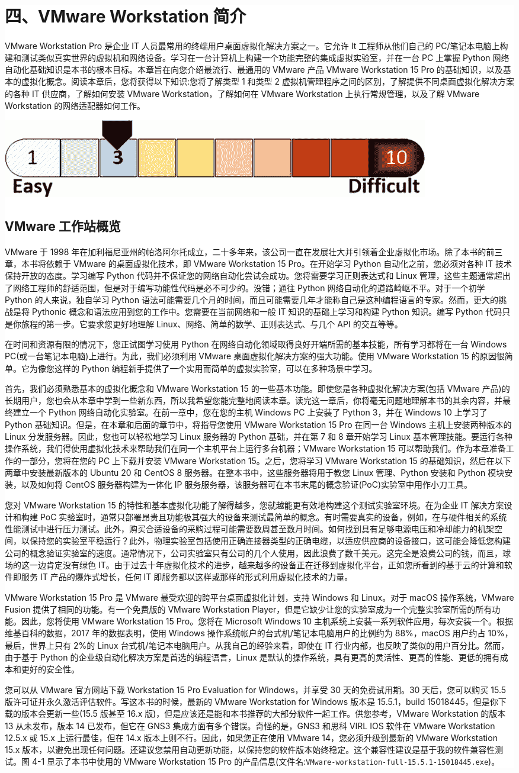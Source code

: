 # 四、VMware Workstation 简介

VMware Workstation Pro 是企业 IT 人员最常用的终端用户桌面虚拟化解决方案之一。它允许 It 工程师从他们自己的 PC/笔记本电脑上构建和测试类似真实世界的虚拟机和网络设备。学习在一台计算机上构建一个功能完整的集成虚拟实验室，并在一台 PC 上掌握 Python 网络自动化基础知识是本书的根本目标。本章旨在向您介绍最流行、最通用的 VMware 产品 VMware Workstation 15 Pro 的基础知识，以及基本的虚拟化概念。阅读本章后，您将获得以下知识:您将了解类型 1 和类型 2 虚拟机管理程序之间的区别，了解提供不同桌面虚拟化解决方案的各种 IT 供应商，了解如何安装 VMware Workstation，了解如何在 VMware Workstation 上执行常规管理，以及了解 VMware Workstation 的网络适配器如何工作。

![img/492721_1_En_4_Figa_HTML.jpg](img/492721_1_En_4_Figa_HTML.jpg)

## VMware 工作站概览

VMware 于 1998 年在加利福尼亚州的帕洛阿尔托成立，二十多年来，该公司一直在发展壮大并引领着企业虚拟化市场。除了本书的前三章，本书将依赖于 VMware 的桌面虚拟化技术，即 VMware Workstation 15 Pro。在开始学习 Python 自动化之前，您必须对各种 IT 技术保持开放的态度。学习编写 Python 代码并不保证您的网络自动化尝试会成功。您将需要学习正则表达式和 Linux 管理，这些主题通常超出了网络工程师的舒适范围，但是对于编写功能性代码是必不可少的。没错；通往 Python 网络自动化的道路崎岖不平。对于一个初学 Python 的人来说，独自学习 Python 语法可能需要几个月的时间，而且可能需要几年才能称自己是这种编程语言的专家。然而，更大的挑战是将 Pythonic 概念和语法应用到您的工作中。您需要在当前网络和一般 IT 知识的基础上学习和构建 Python 知识。编写 Python 代码只是你旅程的第一步。它要求您更好地理解 Linux、网络、简单的数学、正则表达式、与几个 API 的交互等等。

在时间和资源有限的情况下，您正试图学习使用 Python 在网络自动化领域取得良好开端所需的基本技能，所有学习都将在一台 Windows PC(或一台笔记本电脑)上进行。为此，我们必须利用 VMware 桌面虚拟化解决方案的强大功能。使用 VMware Workstation 15 的原因很简单。它为像您这样的 Python 编程新手提供了一个实用而简单的虚拟实验室，可以在多种场景中学习。

首先，我们必须熟悉基本的虚拟化概念和 VMware Workstation 15 的一些基本功能。即使您是各种虚拟化解决方案(包括 VMware 产品)的长期用户，您也会从本章中学到一些新东西，所以我希望您能完整地阅读本章。读完这一章后，你将毫无问题地理解本书的其余内容，并最终建立一个 Python 网络自动化实验室。在前一章中，您在您的主机 Windows PC 上安装了 Python 3，并在 Windows 10 上学习了 Python 基础知识。但是，在本章和后面的章节中，将指导您使用 VMware Workstation 15 Pro 在同一台 Windows 主机上安装两种版本的 Linux 分发服务器。因此，您也可以轻松地学习 Linux 服务器的 Python 基础，并在第 7 和 8 章开始学习 Linux 基本管理技能。要运行各种操作系统，我们得使用虚拟化技术来帮助我们在同一个主机平台上运行多台机器；VMware Workstation 15 可以帮助我们。作为本章准备工作的一部分，您将在您的 PC 上下载并安装 VMware Workstation 15。之后，您将学习 VMware Workstation 15 的基础知识，然后在以下两章中安装最新版本的 Ubuntu 20 和 CentOS 8 服务器。在整本书中，这些服务器将用于教您 Linux 管理、Python 安装和 Python 模块安装，以及如何将 CentOS 服务器构建为一体化 IP 服务服务器，该服务器可在本书末尾的概念验证(PoC)实验室中用作小刀工具。

您对 VMware Workstation 15 的特性和基本虚拟化功能了解得越多，您就越能更有效地构建这个测试实验室环境。在为企业 IT 解决方案设计和构建 PoC 实验室时，通常只部署昂贵且功能极其强大的设备来测试最简单的概念。有时需要真实的设备，例如，在与硬件相关的系统性能测试中进行压力测试。此外，购买合适设备的采购过程可能需要数周甚至数月时间。如何找到具有足够电源电压和冷却能力的机架空间，以保持您的实验室平稳运行？此外，物理实验室包括使用正确连接器类型的正确电缆，以适应供应商的设备接口，这可能会降低您构建公司的概念验证实验室的速度。通常情况下，公司实验室只有公司的几个人使用，因此浪费了数千美元。这完全是浪费公司的钱，而且，球场的这一边肯定没有绿色 IT。由于过去十年虚拟化技术的进步，越来越多的设备正在迁移到虚拟化平台，正如您所看到的基于云的计算和软件即服务 IT 产品的爆炸式增长，任何 IT 即服务都以这样或那样的形式利用虚拟化技术的力量。

VMware Workstation 15 Pro 是 VMware 最受欢迎的跨平台桌面虚拟化计划，支持 Windows 和 Linux。对于 macOS 操作系统，VMware Fusion 提供了相同的功能。有一个免费版的 VMware Workstation Player，但是它缺少让您的实验室成为一个完整实验室所需的所有功能。因此，您将使用 VMware Workstation 15 Pro。您将在 Microsoft Windows 10 主机系统上安装一系列软件应用，每次安装一个。根据维基百科的数据，2017 年的数据表明，使用 Windows 操作系统帐户的台式机/笔记本电脑用户的比例约为 88%，macOS 用户约占 10%，最后，世界上只有 2%的 Linux 台式机/笔记本电脑用户。从我自己的经验来看，即使在 IT 行业内部，也反映了类似的用户百分比。然而，由于基于 Python 的企业级自动化解决方案是首选的编程语言，Linux 是默认的操作系统，具有更高的灵活性、更高的性能、更低的拥有成本和更好的安全性。

您可以从 VMware 官方网站下载 Workstation 15 Pro Evaluation for Windows，并享受 30 天的免费试用期。30 天后，您可以购买 15.5 版许可证并永久激活评估软件。写这本书的时候，最新的 VMware Workstation for Windows 版本是 15.5.1，build 15018445，但是你下载的版本会更新一些(15.5 版甚至 16.x 版)，但是应该还是能和本书推荐的大部分软件一起工作。供您参考，VMware Workstation 的版本 13 从未发布，版本 14 已发布，但它在 GNS3 集成方面有多个错误。奇怪的是，GNS3 和思科 VIRL IOS 软件在 VMware Workstation 12.5.x 或 15.x 上运行最佳，但在 14.x 版本上则不行。因此，如果您正在使用 VMware 14，您必须升级到最新的 VMware Workstation 15.x 版本，以避免出现任何问题。还建议您禁用自动更新功能，以保持您的软件版本始终稳定。这个兼容性建议是基于我的软件兼容性测试。图 4-1 显示了本书中使用的 VMware Workstation 15 Pro 的产品信息(文件名:`VMware-workstation-full-15.5.1-15018445.exe`)。
